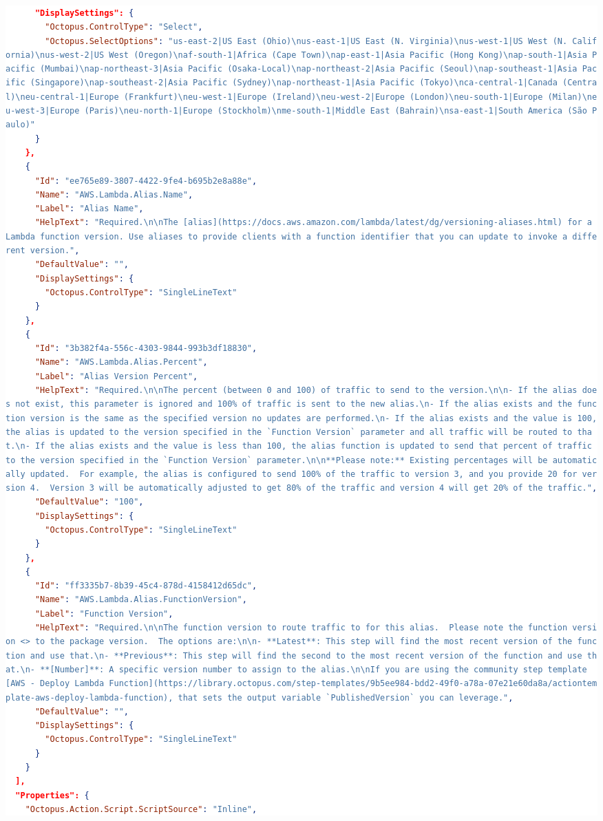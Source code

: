 ```json
      "DisplaySettings": {
        "Octopus.ControlType": "Select",
        "Octopus.SelectOptions": "us-east-2|US East (Ohio)\nus-east-1|US East (N. Virginia)\nus-west-1|US West (N. California)\nus-west-2|US West (Oregon)\naf-south-1|Africa (Cape Town)\nap-east-1|Asia Pacific (Hong Kong)\nap-south-1|Asia Pacific (Mumbai)\nap-northeast-3|Asia Pacific (Osaka-Local)\nap-northeast-2|Asia Pacific (Seoul)\nap-southeast-1|Asia Pacific (Singapore)\nap-southeast-2|Asia Pacific (Sydney)\nap-northeast-1|Asia Pacific (Tokyo)\nca-central-1|Canada (Central)\neu-central-1|Europe (Frankfurt)\neu-west-1|Europe (Ireland)\neu-west-2|Europe (London)\neu-south-1|Europe (Milan)\neu-west-3|Europe (Paris)\neu-north-1|Europe (Stockholm)\nme-south-1|Middle East (Bahrain)\nsa-east-1|South America (São Paulo)"
      }
    },
    {
      "Id": "ee765e89-3807-4422-9fe4-b695b2e8a88e",
      "Name": "AWS.Lambda.Alias.Name",
      "Label": "Alias Name",
      "HelpText": "Required.\n\nThe [alias](https://docs.aws.amazon.com/lambda/latest/dg/versioning-aliases.html) for a Lambda function version. Use aliases to provide clients with a function identifier that you can update to invoke a different version.",
      "DefaultValue": "",
      "DisplaySettings": {
        "Octopus.ControlType": "SingleLineText"
      }
    },
    {
      "Id": "3b382f4a-556c-4303-9844-993b3df18830",
      "Name": "AWS.Lambda.Alias.Percent",
      "Label": "Alias Version Percent",
      "HelpText": "Required.\n\nThe percent (between 0 and 100) of traffic to send to the version.\n\n- If the alias does not exist, this parameter is ignored and 100% of traffic is sent to the new alias.\n- If the alias exists and the function version is the same as the specified version no updates are performed.\n- If the alias exists and the value is 100, the alias is updated to the version specified in the `Function Version` parameter and all traffic will be routed to that.\n- If the alias exists and the value is less than 100, the alias function is updated to send that percent of traffic to the version specified in the `Function Version` parameter.\n\n**Please note:** Existing percentages will be automatically updated.  For example, the alias is configured to send 100% of the traffic to version 3, and you provide 20 for version 4.  Version 3 will be automatically adjusted to get 80% of the traffic and version 4 will get 20% of the traffic.",
      "DefaultValue": "100",
      "DisplaySettings": {
        "Octopus.ControlType": "SingleLineText"
      }
    },
    {
      "Id": "ff3335b7-8b39-45c4-878d-4158412d65dc",
      "Name": "AWS.Lambda.Alias.FunctionVersion",
      "Label": "Function Version",
      "HelpText": "Required.\n\nThe function version to route traffic to for this alias.  Please note the function version <> to the package version.  The options are:\n\n- **Latest**: This step will find the most recent version of the function and use that.\n- **Previous**: This step will find the second to the most recent version of the function and use that.\n- **[Number]**: A specific version number to assign to the alias.\n\nIf you are using the community step template [AWS - Deploy Lambda Function](https://library.octopus.com/step-templates/9b5ee984-bdd2-49f0-a78a-07e21e60da8a/actiontemplate-aws-deploy-lambda-function), that sets the output variable `PublishedVersion` you can leverage.",
      "DefaultValue": "",
      "DisplaySettings": {
        "Octopus.ControlType": "SingleLineText"
      }
    }
  ],
  "Properties": {
    "Octopus.Action.Script.ScriptSource": "Inline",
```